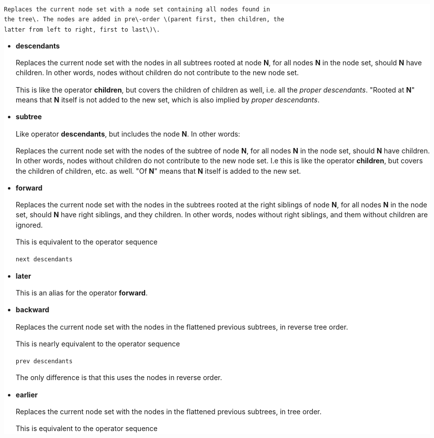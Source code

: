     Replaces the current node set with a node set containing all nodes found in
    the tree\. The nodes are added in pre\-order \(parent first, then children, the
    latter from left to right, first to last\)\.

  - __descendants__

    Replaces the current node set with the nodes in all subtrees rooted at node
    __N__, for all nodes __N__ in the node set, should __N__ have
    children\. In other words, nodes without children do not contribute to the
    new node set\.

    This is like the operator __children__, but covers the children of
    children as well, i\.e\. all the *proper descendants*\. "Rooted at __N__"
    means that __N__ itself is not added to the new set, which is also
    implied by *proper descendants*\.

  - __subtree__

    Like operator __descendants__, but includes the node __N__\. In other
    words:

    Replaces the current node set with the nodes of the subtree of node
    __N__, for all nodes __N__ in the node set, should __N__ have
    children\. In other words, nodes without children do not contribute to the
    new node set\. I\.e this is like the operator __children__, but covers the
    children of children, etc\. as well\. "Of __N__" means that __N__
    itself is added to the new set\.

  - __forward__

    Replaces the current node set with the nodes in the subtrees rooted at the
    right siblings of node __N__, for all nodes __N__ in the node set,
    should __N__ have right siblings, and they children\. In other words,
    nodes without right siblings, and them without children are ignored\.

    This is equivalent to the operator sequence

        next descendants

  - __later__

    This is an alias for the operator __forward__\.

  - __backward__

    Replaces the current node set with the nodes in the flattened previous
    subtrees, in reverse tree order\.

    This is nearly equivalent to the operator sequence

        prev descendants

    The only difference is that this uses the nodes in reverse order\.

  - __earlier__

    Replaces the current node set with the nodes in the flattened previous
    subtrees, in tree order\.

    This is equivalent to the operator sequence
